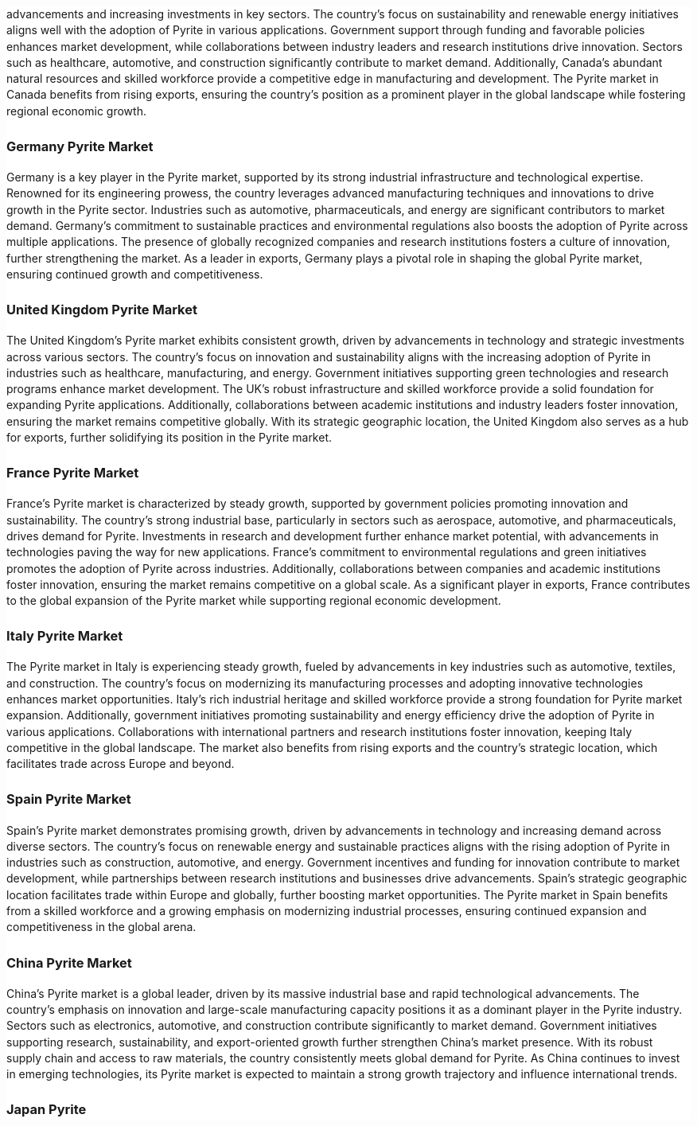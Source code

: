 advancements and increasing investments in key sectors. The country&rsquo;s focus on sustainability and renewable energy initiatives aligns well with the adoption of Pyrite in various applications. Government support through funding and favorable policies enhances market development, while collaborations between industry leaders and research institutions drive innovation. Sectors such as healthcare, automotive, and construction significantly contribute to market demand. Additionally, Canada&rsquo;s abundant natural resources and skilled workforce provide a competitive edge in manufacturing and development. The Pyrite market in Canada benefits from rising exports, ensuring the country&rsquo;s position as a prominent player in the global landscape while fostering regional economic growth.</p><h3>Germany Pyrite Market</h3><p>Germany is a key player in the Pyrite market, supported by its strong industrial infrastructure and technological expertise. Renowned for its engineering prowess, the country leverages advanced manufacturing techniques and innovations to drive growth in the Pyrite sector. Industries such as automotive, pharmaceuticals, and energy are significant contributors to market demand. Germany&rsquo;s commitment to sustainable practices and environmental regulations also boosts the adoption of Pyrite across multiple applications. The presence of globally recognized companies and research institutions fosters a culture of innovation, further strengthening the market. As a leader in exports, Germany plays a pivotal role in shaping the global Pyrite market, ensuring continued growth and competitiveness.</p><h3>United Kingdom Pyrite Market</h3><p>The United Kingdom&rsquo;s Pyrite market exhibits consistent growth, driven by advancements in technology and strategic investments across various sectors. The country&rsquo;s focus on innovation and sustainability aligns with the increasing adoption of Pyrite in industries such as healthcare, manufacturing, and energy. Government initiatives supporting green technologies and research programs enhance market development. The UK&rsquo;s robust infrastructure and skilled workforce provide a solid foundation for expanding Pyrite applications. Additionally, collaborations between academic institutions and industry leaders foster innovation, ensuring the market remains competitive globally. With its strategic geographic location, the United Kingdom also serves as a hub for exports, further solidifying its position in the Pyrite market.</p><h3>France Pyrite Market</h3><p>France&rsquo;s Pyrite market is characterized by steady growth, supported by government policies promoting innovation and sustainability. The country&rsquo;s strong industrial base, particularly in sectors such as aerospace, automotive, and pharmaceuticals, drives demand for Pyrite. Investments in research and development further enhance market potential, with advancements in technologies paving the way for new applications. France&rsquo;s commitment to environmental regulations and green initiatives promotes the adoption of Pyrite across industries. Additionally, collaborations between companies and academic institutions foster innovation, ensuring the market remains competitive on a global scale. As a significant player in exports, France contributes to the global expansion of the Pyrite market while supporting regional economic development.</p><h3>Italy Pyrite Market</h3><p>The Pyrite market in Italy is experiencing steady growth, fueled by advancements in key industries such as automotive, textiles, and construction. The country&rsquo;s focus on modernizing its manufacturing processes and adopting innovative technologies enhances market opportunities. Italy&rsquo;s rich industrial heritage and skilled workforce provide a strong foundation for Pyrite market expansion. Additionally, government initiatives promoting sustainability and energy efficiency drive the adoption of Pyrite in various applications. Collaborations with international partners and research institutions foster innovation, keeping Italy competitive in the global landscape. The market also benefits from rising exports and the country&rsquo;s strategic location, which facilitates trade across Europe and beyond.</p><h3>Spain Pyrite Market</h3><p>Spain&rsquo;s Pyrite market demonstrates promising growth, driven by advancements in technology and increasing demand across diverse sectors. The country&rsquo;s focus on renewable energy and sustainable practices aligns with the rising adoption of Pyrite in industries such as construction, automotive, and energy. Government incentives and funding for innovation contribute to market development, while partnerships between research institutions and businesses drive advancements. Spain&rsquo;s strategic geographic location facilitates trade within Europe and globally, further boosting market opportunities. The Pyrite market in Spain benefits from a skilled workforce and a growing emphasis on modernizing industrial processes, ensuring continued expansion and competitiveness in the global arena.</p><h3>China Pyrite Market</h3><p>China&rsquo;s Pyrite market is a global leader, driven by its massive industrial base and rapid technological advancements. The country&rsquo;s emphasis on innovation and large-scale manufacturing capacity positions it as a dominant player in the Pyrite industry. Sectors such as electronics, automotive, and construction contribute significantly to market demand. Government initiatives supporting research, sustainability, and export-oriented growth further strengthen China&rsquo;s market presence. With its robust supply chain and access to raw materials, the country consistently meets global demand for Pyrite. As China continues to invest in emerging technologies, its Pyrite market is expected to maintain a strong growth trajectory and influence international trends.</p><h3>Japan Pyrite